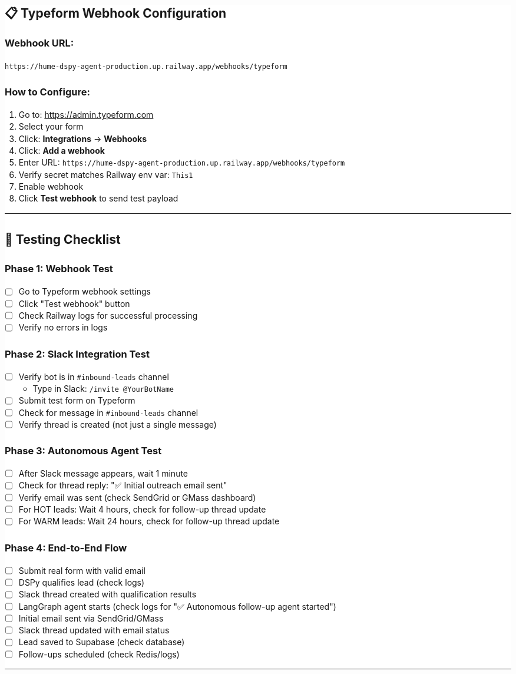 
## 📋 Typeform Webhook Configuration

### **Webhook URL:**
```
https://hume-dspy-agent-production.up.railway.app/webhooks/typeform
```

### **How to Configure:**

1. Go to: https://admin.typeform.com
2. Select your form
3. Click: **Integrations** → **Webhooks**
4. Click: **Add a webhook**
5. Enter URL: `https://hume-dspy-agent-production.up.railway.app/webhooks/typeform`
6. Verify secret matches Railway env var: `This1`
7. Enable webhook
8. Click **Test webhook** to send test payload

---

## 🧪 Testing Checklist

### **Phase 1: Webhook Test**
- [ ] Go to Typeform webhook settings
- [ ] Click "Test webhook" button
- [ ] Check Railway logs for successful processing
- [ ] Verify no errors in logs

### **Phase 2: Slack Integration Test**
- [ ] Verify bot is in `#inbound-leads` channel
  - Type in Slack: `/invite @YourBotName`
- [ ] Submit test form on Typeform
- [ ] Check for message in `#inbound-leads` channel
- [ ] Verify thread is created (not just a single message)

### **Phase 3: Autonomous Agent Test**
- [ ] After Slack message appears, wait 1 minute
- [ ] Check for thread reply: "✅ Initial outreach email sent"
- [ ] Verify email was sent (check SendGrid or GMass dashboard)
- [ ] For HOT leads: Wait 4 hours, check for follow-up thread update
- [ ] For WARM leads: Wait 24 hours, check for follow-up thread update

### **Phase 4: End-to-End Flow**
- [ ] Submit real form with valid email
- [ ] DSPy qualifies lead (check logs)
- [ ] Slack thread created with qualification results
- [ ] LangGraph agent starts (check logs for "✅ Autonomous follow-up agent started")
- [ ] Initial email sent via SendGrid/GMass
- [ ] Slack thread updated with email status
- [ ] Lead saved to Supabase (check database)
- [ ] Follow-ups scheduled (check Redis/logs)

---